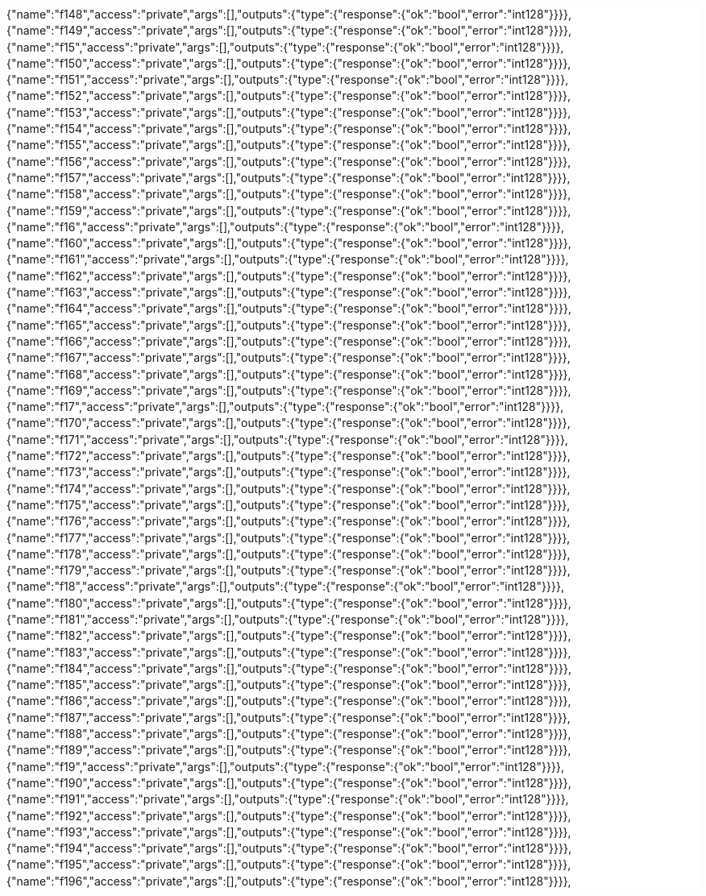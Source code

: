 {"name":"f148","access":"private","args":[],"outputs":{"type":{"response":{"ok":"bool","error":"int128"}}}}, {"name":"f149","access":"private","args":[],"outputs":{"type":{"response":{"ok":"bool","error":"int128"}}}}, {"name":"f15","access":"private","args":[],"outputs":{"type":{"response":{"ok":"bool","error":"int128"}}}}, {"name":"f150","access":"private","args":[],"outputs":{"type":{"response":{"ok":"bool","error":"int128"}}}}, {"name":"f151","access":"private","args":[],"outputs":{"type":{"response":{"ok":"bool","error":"int128"}}}}, {"name":"f152","access":"private","args":[],"outputs":{"type":{"response":{"ok":"bool","error":"int128"}}}}, {"name":"f153","access":"private","args":[],"outputs":{"type":{"response":{"ok":"bool","error":"int128"}}}}, {"name":"f154","access":"private","args":[],"outputs":{"type":{"response":{"ok":"bool","error":"int128"}}}}, {"name":"f155","access":"private","args":[],"outputs":{"type":{"response":{"ok":"bool","error":"int128"}}}}, {"name":"f156","access":"private","args":[],"outputs":{"type":{"response":{"ok":"bool","error":"int128"}}}}, {"name":"f157","access":"private","args":[],"outputs":{"type":{"response":{"ok":"bool","error":"int128"}}}}, {"name":"f158","access":"private","args":[],"outputs":{"type":{"response":{"ok":"bool","error":"int128"}}}}, {"name":"f159","access":"private","args":[],"outputs":{"type":{"response":{"ok":"bool","error":"int128"}}}}, {"name":"f16","access":"private","args":[],"outputs":{"type":{"response":{"ok":"bool","error":"int128"}}}}, {"name":"f160","access":"private","args":[],"outputs":{"type":{"response":{"ok":"bool","error":"int128"}}}}, {"name":"f161","access":"private","args":[],"outputs":{"type":{"response":{"ok":"bool","error":"int128"}}}}, {"name":"f162","access":"private","args":[],"outputs":{"type":{"response":{"ok":"bool","error":"int128"}}}}, {"name":"f163","access":"private","args":[],"outputs":{"type":{"response":{"ok":"bool","error":"int128"}}}}, {"name":"f164","access":"private","args":[],"outputs":{"type":{"response":{"ok":"bool","error":"int128"}}}}, {"name":"f165","access":"private","args":[],"outputs":{"type":{"response":{"ok":"bool","error":"int128"}}}}, {"name":"f166","access":"private","args":[],"outputs":{"type":{"response":{"ok":"bool","error":"int128"}}}}, {"name":"f167","access":"private","args":[],"outputs":{"type":{"response":{"ok":"bool","error":"int128"}}}}, {"name":"f168","access":"private","args":[],"outputs":{"type":{"response":{"ok":"bool","error":"int128"}}}}, {"name":"f169","access":"private","args":[],"outputs":{"type":{"response":{"ok":"bool","error":"int128"}}}}, {"name":"f17","access":"private","args":[],"outputs":{"type":{"response":{"ok":"bool","error":"int128"}}}}, {"name":"f170","access":"private","args":[],"outputs":{"type":{"response":{"ok":"bool","error":"int128"}}}}, {"name":"f171","access":"private","args":[],"outputs":{"type":{"response":{"ok":"bool","error":"int128"}}}}, {"name":"f172","access":"private","args":[],"outputs":{"type":{"response":{"ok":"bool","error":"int128"}}}}, {"name":"f173","access":"private","args":[],"outputs":{"type":{"response":{"ok":"bool","error":"int128"}}}}, {"name":"f174","access":"private","args":[],"outputs":{"type":{"response":{"ok":"bool","error":"int128"}}}}, {"name":"f175","access":"private","args":[],"outputs":{"type":{"response":{"ok":"bool","error":"int128"}}}}, {"name":"f176","access":"private","args":[],"outputs":{"type":{"response":{"ok":"bool","error":"int128"}}}}, {"name":"f177","access":"private","args":[],"outputs":{"type":{"response":{"ok":"bool","error":"int128"}}}}, {"name":"f178","access":"private","args":[],"outputs":{"type":{"response":{"ok":"bool","error":"int128"}}}}, {"name":"f179","access":"private","args":[],"outputs":{"type":{"response":{"ok":"bool","error":"int128"}}}}, {"name":"f18","access":"private","args":[],"outputs":{"type":{"response":{"ok":"bool","error":"int128"}}}}, {"name":"f180","access":"private","args":[],"outputs":{"type":{"response":{"ok":"bool","error":"int128"}}}}, {"name":"f181","access":"private","args":[],"outputs":{"type":{"response":{"ok":"bool","error":"int128"}}}}, {"name":"f182","access":"private","args":[],"outputs":{"type":{"response":{"ok":"bool","error":"int128"}}}}, {"name":"f183","access":"private","args":[],"outputs":{"type":{"response":{"ok":"bool","error":"int128"}}}}, {"name":"f184","access":"private","args":[],"outputs":{"type":{"response":{"ok":"bool","error":"int128"}}}}, {"name":"f185","access":"private","args":[],"outputs":{"type":{"response":{"ok":"bool","error":"int128"}}}}, {"name":"f186","access":"private","args":[],"outputs":{"type":{"response":{"ok":"bool","error":"int128"}}}}, {"name":"f187","access":"private","args":[],"outputs":{"type":{"response":{"ok":"bool","error":"int128"}}}}, {"name":"f188","access":"private","args":[],"outputs":{"type":{"response":{"ok":"bool","error":"int128"}}}}, {"name":"f189","access":"private","args":[],"outputs":{"type":{"response":{"ok":"bool","error":"int128"}}}}, {"name":"f19","access":"private","args":[],"outputs":{"type":{"response":{"ok":"bool","error":"int128"}}}}, {"name":"f190","access":"private","args":[],"outputs":{"type":{"response":{"ok":"bool","error":"int128"}}}}, {"name":"f191","access":"private","args":[],"outputs":{"type":{"response":{"ok":"bool","error":"int128"}}}}, {"name":"f192","access":"private","args":[],"outputs":{"type":{"response":{"ok":"bool","error":"int128"}}}}, {"name":"f193","access":"private","args":[],"outputs":{"type":{"response":{"ok":"bool","error":"int128"}}}}, {"name":"f194","access":"private","args":[],"outputs":{"type":{"response":{"ok":"bool","error":"int128"}}}}, {"name":"f195","access":"private","args":[],"outputs":{"type":{"response":{"ok":"bool","error":"int128"}}}}, {"name":"f196","access":"private","args":[],"outputs":{"type":{"response":{"ok":"bool","error":"int128"}}}},
